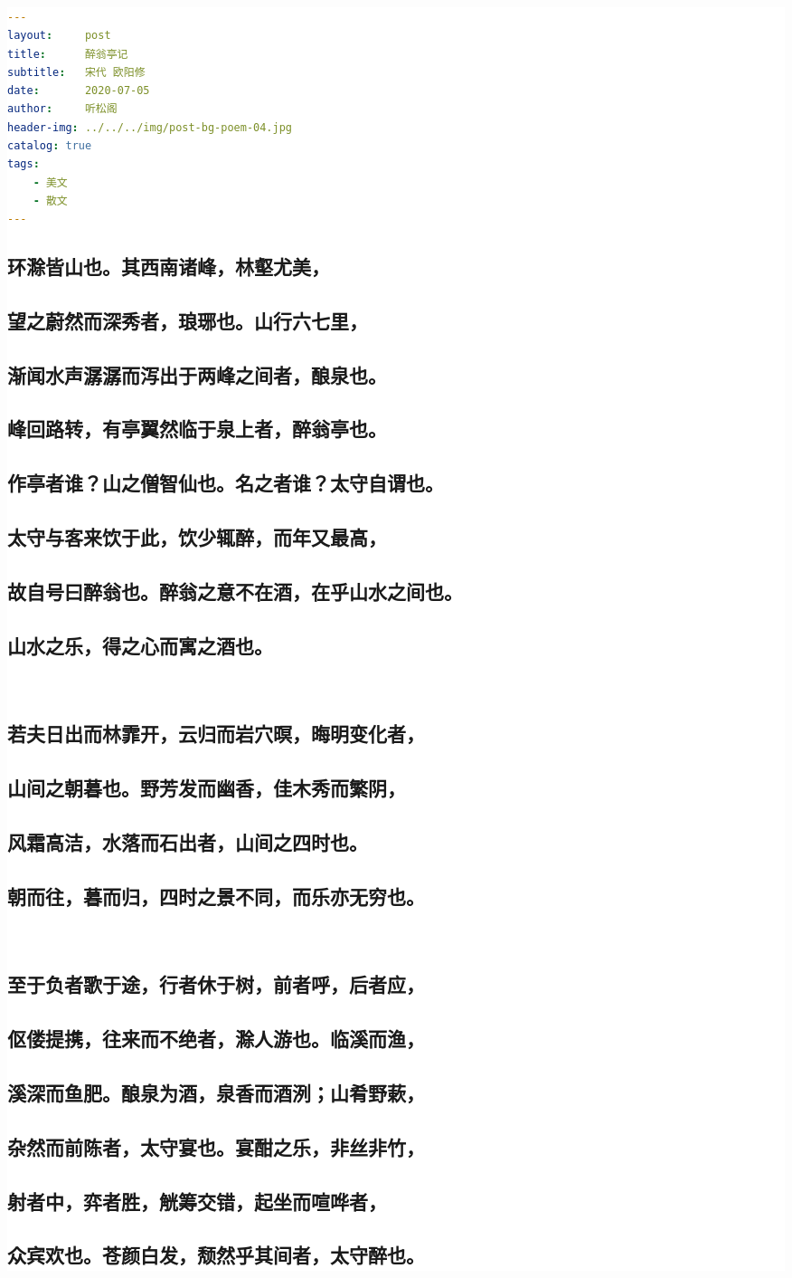 ```yaml
---
layout:     post
title:      醉翁亭记
subtitle:   宋代 欧阳修
date:       2020-07-05
author:     听松阁
header-img: ../../../img/post-bg-poem-04.jpg
catalog: true
tags:
    - 美文
    - 散文
---
```


## 环滁皆山也。其西南诸峰，林壑尤美，
## 望之蔚然而深秀者，琅琊也。山行六七里，
## 渐闻水声潺潺而泻出于两峰之间者，酿泉也。
## 峰回路转，有亭翼然临于泉上者，醉翁亭也。
## 作亭者谁？山之僧智仙也。名之者谁？太守自谓也。
## 太守与客来饮于此，饮少辄醉，而年又最高，
## 故自号曰醉翁也。醉翁之意不在酒，在乎山水之间也。
## 山水之乐，得之心而寓之酒也。

&nbsp;

## 若夫日出而林霏开，云归而岩穴暝，晦明变化者，
## 山间之朝暮也。野芳发而幽香，佳木秀而繁阴，
## 风霜高洁，水落而石出者，山间之四时也。
## 朝而往，暮而归，四时之景不同，而乐亦无穷也。

&nbsp;

## 至于负者歌于途，行者休于树，前者呼，后者应，
## 伛偻提携，往来而不绝者，滁人游也。临溪而渔，
## 溪深而鱼肥。酿泉为酒，泉香而酒洌；山肴野蔌，
## 杂然而前陈者，太守宴也。宴酣之乐，非丝非竹，
## 射者中，弈者胜，觥筹交错，起坐而喧哗者，
## 众宾欢也。苍颜白发，颓然乎其间者，太守醉也。

